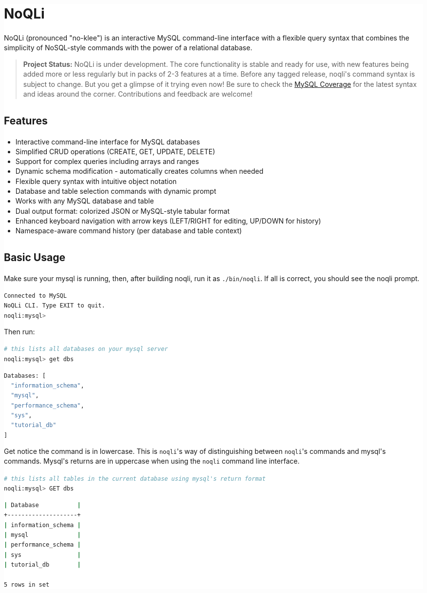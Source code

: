 # NoQLi

NoQLi (pronounced "no-klee") is an interactive MySQL command-line interface with a flexible query syntax that combines the simplicity of NoSQL-style commands with the power of a relational database.

> **Project Status:** NoQLi is under development. The core functionality is stable and ready for use, with new features being added more or less regularly but in packs of 2-3 features at a time. Before any tagged release, noqli's command syntax is subject to change. But you get a glimpse of it trying even now! Be sure to check the [MySQL Coverage](MySQLcoverage.md) for the latest syntax and ideas around the corner. Contributions and feedback are welcome!

## Features

- Interactive command-line interface for MySQL databases
- Simplified CRUD operations (CREATE, GET, UPDATE, DELETE)
- Support for complex queries including arrays and ranges
- Dynamic schema modification - automatically creates columns when needed
- Flexible query syntax with intuitive object notation
- Database and table selection commands with dynamic prompt
- Works with any MySQL database and table
- Dual output format: colorized JSON or MySQL-style tabular format
- Enhanced keyboard navigation with arrow keys (LEFT/RIGHT for editing, UP/DOWN for history)
- Namespace-aware command history (per database and table context)

## Basic Usage
Make sure your mysql is running, then, after building noqli, run it as `./bin/noqli`. If all is correct, you should see the noqli prompt.

```bash
Connected to MySQL
NoQLi CLI. Type EXIT to quit.
noqli:mysql> 
```
Then run:
```bash
# this lists all databases on your mysql server
noqli:mysql> get dbs 
```
```bash
Databases: [
  "information_schema",
  "mysql",
  "performance_schema",
  "sys",
  "tutorial_db"
]
```
Get notice the command is in lowercase. This is `noqli`'s way of distinguishing between `noqli`'s commands and mysql's commands. Mysql's returns are in uppercase when using the `noqli` command line interface.
```bash
# this lists all tables in the current database using mysql's return format
noqli:mysql> GET dbs 
```
```bash
| Database           |
+--------------------+
| information_schema |
| mysql              |
| performance_schema |
| sys                |
| tutorial_db        |

5 rows in set
```